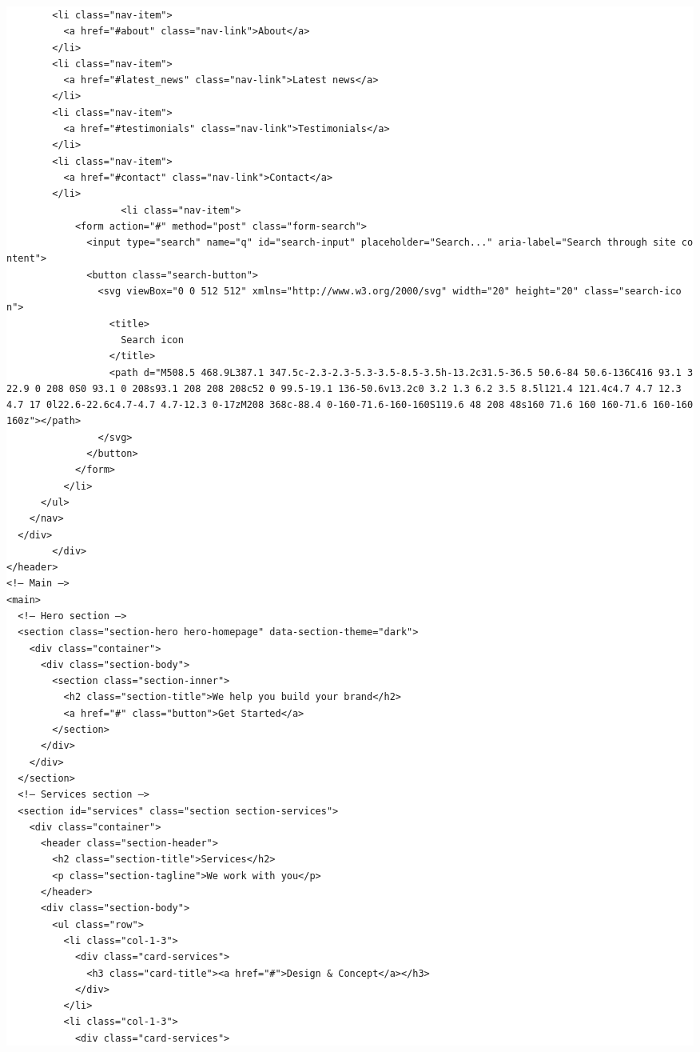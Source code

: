             <li class="nav-item">
              <a href="#about" class="nav-link">About</a>
            </li>
            <li class="nav-item">
              <a href="#latest_news" class="nav-link">Latest news</a>
            </li>
            <li class="nav-item">
              <a href="#testimonials" class="nav-link">Testimonials</a>
            </li>
            <li class="nav-item">
              <a href="#contact" class="nav-link">Contact</a>
            </li>
                        <li class="nav-item">
                <form action="#" method="post" class="form-search">
                  <input type="search" name="q" id="search-input" placeholder="Search..." aria-label="Search through site content">
                  <button class="search-button">
                    <svg viewBox="0 0 512 512" xmlns="http://www.w3.org/2000/svg" width="20" height="20" class="search-icon">
                      <title>
                        Search icon
                      </title>
                      <path d="M508.5 468.9L387.1 347.5c-2.3-2.3-5.3-3.5-8.5-3.5h-13.2c31.5-36.5 50.6-84 50.6-136C416 93.1 322.9 0 208 0S0 93.1 0 208s93.1 208 208 208c52 0 99.5-19.1 136-50.6v13.2c0 3.2 1.3 6.2 3.5 8.5l121.4 121.4c4.7 4.7 12.3 4.7 17 0l22.6-22.6c4.7-4.7 4.7-12.3 0-17zM208 368c-88.4 0-160-71.6-160-160S119.6 48 208 48s160 71.6 160 160-71.6 160-160 160z"></path>
                    </svg>
                  </button>
                </form>
              </li>
          </ul>
        </nav>
      </div>
            </div>
    </header>
    <!– Main –>
    <main>
      <!– Hero section –>
      <section class="section-hero hero-homepage" data-section-theme="dark">
        <div class="container">
          <div class="section-body">
            <section class="section-inner">
              <h2 class="section-title">We help you build your brand</h2>
              <a href="#" class="button">Get Started</a>
            </section>
          </div>
        </div>
      </section>
      <!– Services section –>
      <section id="services" class="section section-services">
        <div class="container">
          <header class="section-header">
            <h2 class="section-title">Services</h2>
            <p class="section-tagline">We work with you</p>
          </header>
          <div class="section-body">
            <ul class="row">
              <li class="col-1-3">
                <div class="card-services">
                  <h3 class="card-title"><a href="#">Design & Concept</a></h3>
                </div>
              </li>
              <li class="col-1-3">
                <div class="card-services">